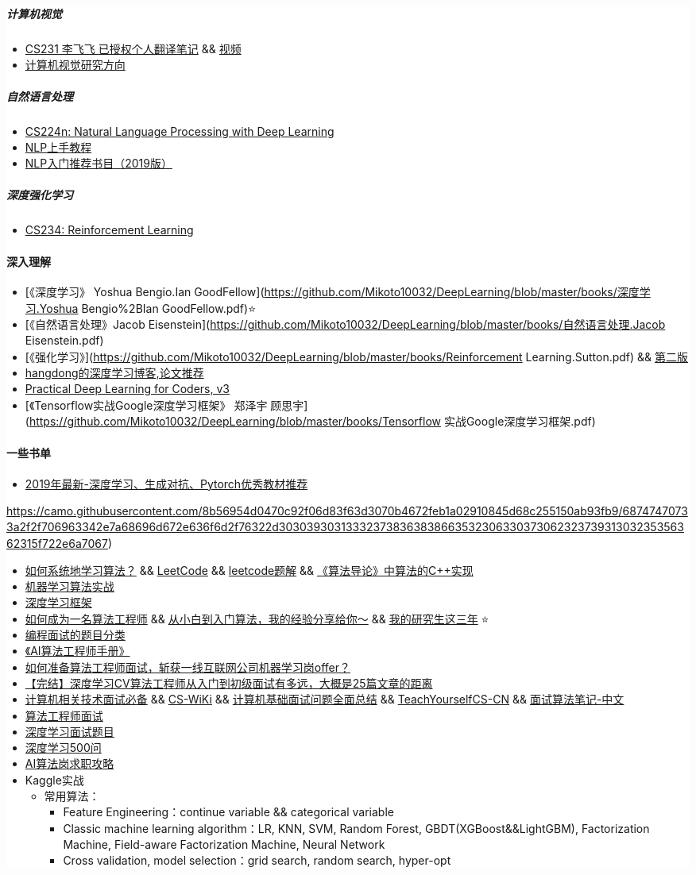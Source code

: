 ##### 计算机视觉

- [CS231 李飞飞 已授权个人翻译笔记](https://zhuanlan.zhihu.com/p/21930884) && [视频](http://study.163.com/course/courseMain.htm?courseId=1003223001)
- [计算机视觉研究方向](https://mp.weixin.qq.com/s/WNkzfvYtEO5zJoe_-yAPow)

##### 自然语言处理

- [CS224n: Natural Language Processing with Deep Learning](http://web.stanford.edu/class/cs224n/index.html)
- [NLP上手教程](https://github.com/FudanNLP/nlp-beginner)
- [NLP入门推荐书目（2019版）](https://zhuanlan.zhihu.com/p/58874484)

##### 深度强化学习

- [CS234: Reinforcement Learning](http://web.stanford.edu/class/cs234/index.html)

#### 深入理解

- [《深度学习》 Yoshua Bengio.Ian GoodFellow](https://github.com/Mikoto10032/DeepLearning/blob/master/books/深度学习.Yoshua Bengio%2BIan GoodFellow.pdf)⭐ 
- [《自然语言处理》Jacob Eisenstein](https://github.com/Mikoto10032/DeepLearning/blob/master/books/自然语言处理.Jacob Eisenstein.pdf)
- [《强化学习》](https://github.com/Mikoto10032/DeepLearning/blob/master/books/Reinforcement Learning.Sutton.pdf) && [第二版](http://incompleteideas.net/book/RLbook2018trimmed.pdf)
- [hangdong的深度学习博客,论文推荐](https://handong1587.github.io/categories.html#deep_learning-ref)
- [Practical Deep Learning for Coders, v3](https://course.fast.ai/)
- [《Tensorflow实战Google深度学习框架》 郑泽宇 顾思宇](https://github.com/Mikoto10032/DeepLearning/blob/master/books/Tensorflow 实战Google深度学习框架.pdf)

#### 一些书单

- [2019年最新-深度学习、生成对抗、Pytorch优秀教材推荐](https://zhuanlan.zhihu.com/p/63784033)

https://camo.githubusercontent.com/8b56954d0470c92f06d83f63d3070b4672feb1a02910845d68c255150ab93fb9/68747470733a2f2f706963342e7a68696d672e636f6d2f76322d30303930313332373836383866353230633037306232373931303235356362315f722e6a7067)

- [如何系统地学习算法？](https://www.zhihu.com/question/20588261/answer/798928056) && [LeetCode](https://leetcode.com/) && [leetcode题解](https://github.com/azl397985856/leetcode) && [《算法导论》中算法的C++实现](https://github.com/huaxz1986/cplusplus-_Implementation_Of_Introduction_to_Algorithms)
- [机器学习算法实战](https://github.com/Mikoto10032/DeepLearning#机器学习实战篇)
- [深度学习框架](https://github.com/Mikoto10032/DeepLearning#深度学习框架)
- [如何成为一名算法工程师](https://mp.weixin.qq.com/s/YMtnBAVDZepsMTO4h-VRtQ) && [从小白到入门算法，我的经验分享给你～](https://mp.weixin.qq.com/s?__biz=MzAxMjcyNjE5MQ==&mid=2650488786&idx=1&sn=68b9536d0b0b3105ab8d79f8efcb0a4b&chksm=83a2e512b4d56c045c6ab0349108842e6a5b26e8f3e507ff5d19ee50e3bd63ef149a36d23eef&scene=0&xtrack=1&ascene=14&devicetype=android-28&version=27000437&nettype=WIFI&abtest_cookie=BAABAAoACwASABMABgAjlx4AVpkeANCZHgDcmR4A8ZkeAAOaHgAAAA%3D%3D&lang=zh_CN&pass_ticket=4yovfEr0v09yZCvvQ1NEy12qGIonnRpGi774X09Mh5EZD2oL%2BRz6FTtX9R5gALB1&wx_header=1) && [我的研究生这三年](https://zhuanlan.zhihu.com/p/54161673) ⭐
- [编程面试的题目分类](https://zhuanlan.zhihu.com/p/89392459)
- [《AI算法工程师手册》](http://www.huaxiaozhuan.com/)
- [如何准备算法工程师面试，斩获一线互联网公司机器学习岗offer？](https://zhuanlan.zhihu.com/p/76827460)
- [【完结】深度学习CV算法工程师从入门到初级面试有多远，大概是25篇文章的距离](https://mp.weixin.qq.com/s/HZ3Cd2jHuikyFN9ydvcMTw)
- [计算机相关技术面试必备](https://github.com/CyC2018/CS-Notes) && [CS-WiKi](https://veal98.gitee.io/cs-wiki/#/) && [计算机基础面试问题全面总结](https://github.com/wolverinn/Waking-Up) && [TeachYourselfCS-CN](https://github.com/keithnull/TeachYourselfCS-CN) && [面试算法笔记-中文](https://github.com/imhuay/Algorithm_for_Interview-Chinese)
- [算法工程师面试](https://github.com/DarLiner/Algorithm_Interview_Notes-Chinese)
- [深度学习面试题目](https://github.com/ShanghaiTechAIClub/DLInterview)
- [深度学习500问](https://github.com/scutan90/DeepLearning-500-questions)
- [AI算法岗求职攻略](https://github.com/amusi/AI-Job-Notes#Strategy)
- Kaggle实战
  - 常用算法：
    - Feature Engineering：continue variable && categorical variable
    - Classic machine learning algorithm：LR, KNN, SVM, Random Forest, GBDT(XGBoost&&LightGBM), Factorization Machine, Field-aware Factorization Machine, Neural Network
    - Cross validation, model selection：grid search, random search, hyper-opt